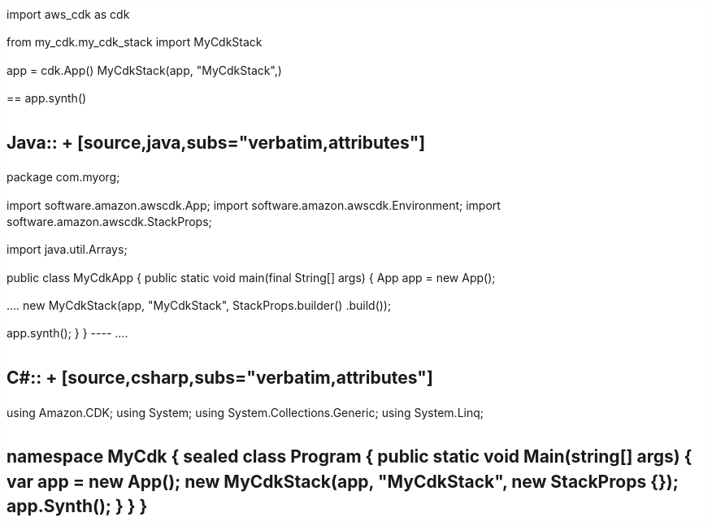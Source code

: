 import aws_cdk as cdk

from my_cdk.my_cdk_stack import MyCdkStack

app = cdk.App()
MyCdkStack(app, "MyCdkStack",)

== app.synth()

Java::
+
[source,java,subs="verbatim,attributes"]
---
package com.myorg;

import software.amazon.awscdk.App;
import software.amazon.awscdk.Environment;
import software.amazon.awscdk.StackProps;

import java.util.Arrays;

public class MyCdkApp {
  public static void main(final String[] args) {
    App app = new App();

....
new MyCdkStack(app, "MyCdkStack", StackProps.builder()
  .build());

app.synth();   } } ----
....

C#::
+
[source,csharp,subs="verbatim,attributes"]
---
using Amazon.CDK;
using System;
using System.Collections.Generic;
using System.Linq;

namespace MyCdk
{
  sealed class Program
  {
    public static void Main(string[] args)
    {
      var app = new App();
      new MyCdkStack(app, "MyCdkStack", new StackProps
      {});
      app.Synth();
    }
  }
}
---
